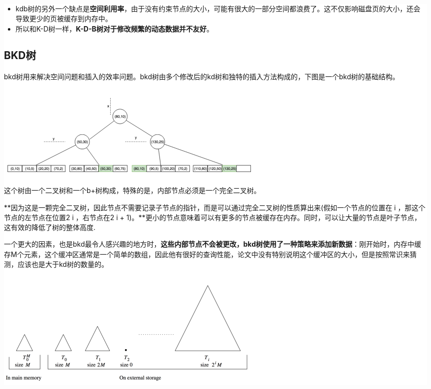 - kdb树的另外一个缺点是**空间利用率**，由于没有约束节点的大小，可能有很大的一部分空间都浪费了。这不仅影响磁盘页的大小，还会导致更少的页被缓存到内存中。
- 所以和K-D树一样，**K-D-B树对于修改频繁的动态数据并不友好**。



## BKD树

bkd树用来解决空间问题和插入的效率问题。bkd树由多个修改后的kd树和独特的插入方法构成的，下图是一个bkd树的基础结构。

<img src="/assets/imgs/image-20220303224111845.png" alt="image-20220303224111845" style="zoom:50%;" />

这个树由一个二叉树和一个b+树构成，特殊的是，内部节点必须是一个完全二叉树。

**因为这是一颗完全二叉树，因此节点不需要记录子节点的指针，而是可以通过完全二叉树的性质算出来(假如一个节点的位置在 i ，那这个节点的左节点在位置2 i ，右节点在2 i + 1)。**更小的节点意味着可以有更多的节点被缓存在内存。同时，可以让大量的节点是叶子节点，这有效的降低了树的整体高度.

一个更大的因素，也是bkd最令人感兴趣的地方时，**这些内部节点不会被更改，bkd树使用了一种策略来添加新数据**：刚开始时，内存中缓存M个元素，这个缓冲区通常是一个简单的数组，因此他有很好的查询性能，论文中没有特别说明这个缓冲区的大小，但是按照常识来猜测，应该也是大于kd树的数量的。

<img src="/assets/imgs/image-20220303224756783.png" alt="image-20220303224756783" style="zoom:50%;" />
